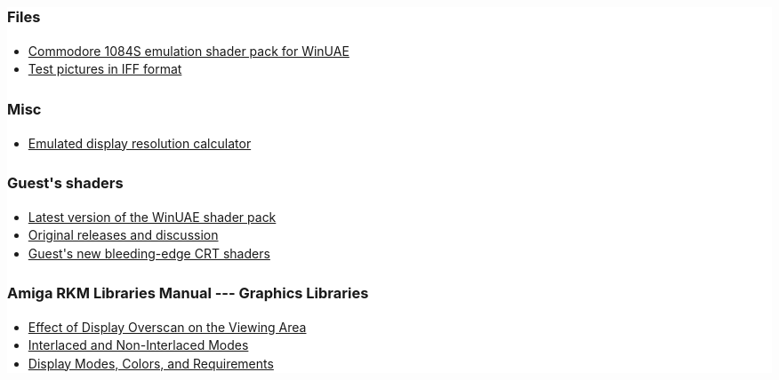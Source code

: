 ### Files

* [Commodore 1084S emulation shader pack for WinUAE](files/WinUAE-Commodore-1084S-ShaderPack-v2.zip)
* [Test pictures in IFF format](files/test-pics.zip)

### Misc
* [Emulated display resolution calculator](https://docs.google.com/spreadsheets/d/1iH8YOhiGvKJ7kZogvKv_aDxkX4688T_VXRFAA2exmJs/edit?usp=sharing)

### Guest's shaders

* [Latest version of the WinUAE shader pack](https://github.com/guestrr/WinUAE-Shaders)
* [Original releases and discussion](https://eab.abime.net/showthread.php?t=61776)
* [Guest's new bleeding-edge CRT shaders](https://forums.libretro.com/t/new-crt-shader-from-guest-crt-guest-advanced-updates/25444)

### Amiga RKM Libraries Manual --- Graphics Libraries

* [Effect of Display Overscan on the Viewing Area](http://amigadev.elowar.com/read/ADCD_2.1/Libraries_Manual_guide/node0314.html)
* [Interlaced and Non-Interlaced Modes](http://amigadev.elowar.com/read/ADCD_2.1/Libraries_Manual_guide/node0316.html)
* [Display Modes, Colors, and Requirements](http://amigadev.elowar.com/read/ADCD_2.1/Libraries_Manual_guide/node0318.html)

</section>
